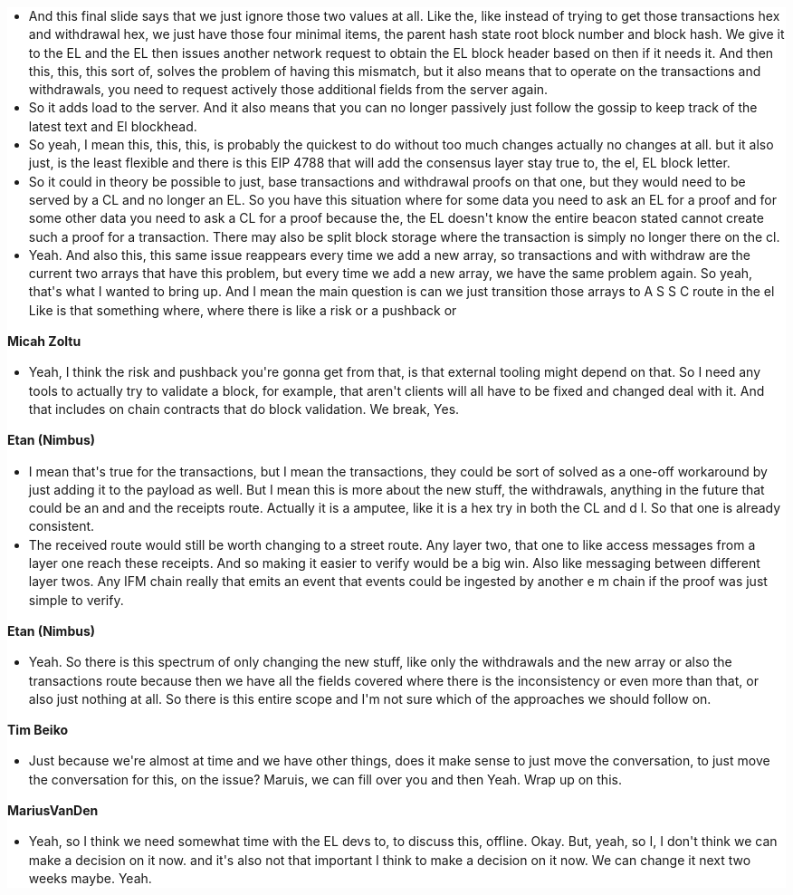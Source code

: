 * And this final slide says that we just ignore those two values at all. Like the, like instead of trying to get those transactions hex and withdrawal hex, we just have those four minimal items, the parent hash state root block number and block hash. We give it to the EL and the EL then issues another network request to obtain the EL block header based on then if it needs it. And then this, this, this sort of, solves the problem of having this mismatch, but it also means that to operate on the transactions and withdrawals, you need to request actively those additional fields from the server again. 
* So it adds load to the server. And it also means that you can no longer passively just follow the gossip to keep track of the latest text and El blockhead. 
* So yeah, I mean this, this, this, is probably the quickest to do without too much changes actually no changes at all. but it also just, is the least flexible and there is this EIP  4788 that will add the consensus layer stay true to, the el, EL block letter. 
* So it could in theory be possible to just, base transactions and withdrawal proofs on that one, but they would need to be served by a CL and no longer an EL. So you have this situation where for some data you need to ask an EL for a proof and for some other data you need to ask a CL for a proof because the, the EL doesn't know the entire beacon stated cannot create such a proof for a transaction. There may also be split block storage where the transaction is simply no longer there on the cl. 
* Yeah. And also this, this same issue reappears every time we add a new array, so transactions and with withdraw are the current two arrays that have this problem, but every time we add a new array, we have the same problem again. So yeah, that's what I wanted to bring up. And I mean the main question is can we just transition those arrays to A S S C route in the el Like is that something where, where there is like a risk or a pushback or

**Micah Zoltu**
* Yeah, I think the risk and pushback you're gonna get from that, is that external tooling might depend on that. So I need any tools to actually try to validate a block, for example, that aren't clients will all have to be fixed and changed deal with it. And that includes on chain contracts that do block validation. We break, Yes. 

**Etan (Nimbus)**
* I mean that's true for the transactions, but I mean the transactions, they could be sort of solved as a one-off workaround by just adding it to the payload as well. But I mean this is more about the new stuff, the withdrawals, anything in the future that could be an and and the receipts route. Actually it is a amputee, like it is a hex try in both the CL and d l. So that one is already consistent. 
* The received route would still be worth changing to a street route. Any layer two, that one to like access messages from a layer one reach these receipts. And so making it easier to verify would be a big win. Also like messaging between different layer twos. Any IFM chain really that emits an event that events could be ingested by another e m chain if the proof was just simple to verify. 

**Etan (Nimbus)**
* Yeah. So there is this spectrum of only changing the new stuff, like only the withdrawals and the new array or also the transactions route because then we have all the fields covered where there is the inconsistency or even more than that, or also just nothing at all. So there is this entire scope and I'm not sure which of the approaches we should follow on. 

**Tim Beiko**
* Just because we're almost at time and we have other things, does it make sense to just move the conversation, to just move the conversation for this, on the issue? Maruis, we can fill over you and then Yeah. Wrap up on this. 

**MariusVanDen**
* Yeah, so I think we need somewhat time with the EL devs to, to discuss this, offline. Okay. But, yeah, so I, I don't think we can make a decision on it now. and it's also not that important I think to make a decision on it now. We can change it next two weeks maybe. Yeah. 

